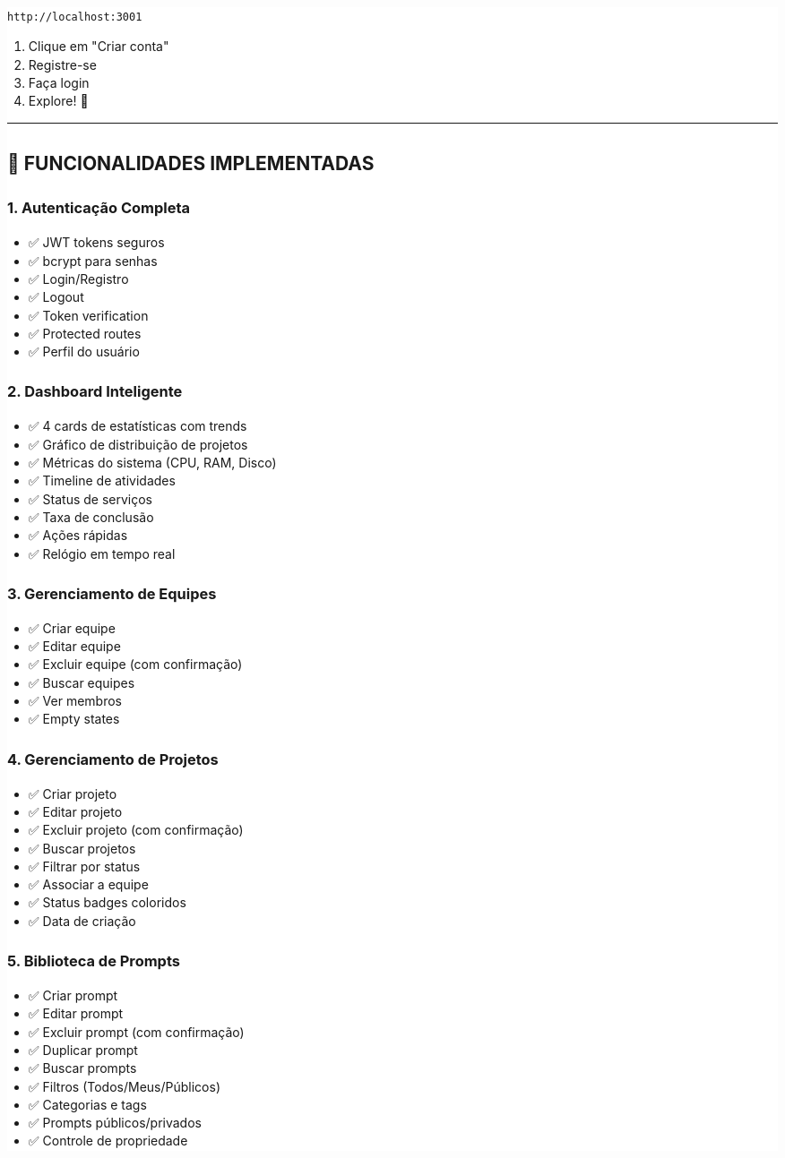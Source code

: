 ```
http://localhost:3001
```

1. Clique em "Criar conta"
2. Registre-se
3. Faça login
4. Explore! 🎊

---

## 🎨 FUNCIONALIDADES IMPLEMENTADAS

### 1. Autenticação Completa
- ✅ JWT tokens seguros
- ✅ bcrypt para senhas
- ✅ Login/Registro
- ✅ Logout
- ✅ Token verification
- ✅ Protected routes
- ✅ Perfil do usuário

### 2. Dashboard Inteligente
- ✅ 4 cards de estatísticas com trends
- ✅ Gráfico de distribuição de projetos
- ✅ Métricas do sistema (CPU, RAM, Disco)
- ✅ Timeline de atividades
- ✅ Status de serviços
- ✅ Taxa de conclusão
- ✅ Ações rápidas
- ✅ Relógio em tempo real

### 3. Gerenciamento de Equipes
- ✅ Criar equipe
- ✅ Editar equipe
- ✅ Excluir equipe (com confirmação)
- ✅ Buscar equipes
- ✅ Ver membros
- ✅ Empty states

### 4. Gerenciamento de Projetos
- ✅ Criar projeto
- ✅ Editar projeto
- ✅ Excluir projeto (com confirmação)
- ✅ Buscar projetos
- ✅ Filtrar por status
- ✅ Associar a equipe
- ✅ Status badges coloridos
- ✅ Data de criação

### 5. Biblioteca de Prompts
- ✅ Criar prompt
- ✅ Editar prompt
- ✅ Excluir prompt (com confirmação)
- ✅ Duplicar prompt
- ✅ Buscar prompts
- ✅ Filtros (Todos/Meus/Públicos)
- ✅ Categorias e tags
- ✅ Prompts públicos/privados
- ✅ Controle de propriedade
